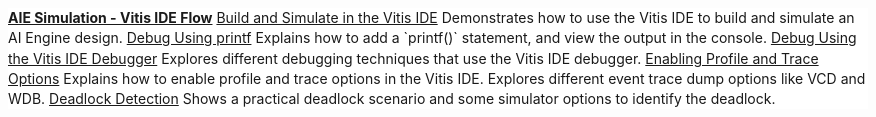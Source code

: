  <tr>
  <td align="center" colspan="2" style="bold" ><b><a href="./AIE_Simulation/README.md#AIE-Simulation-Debug-Walkthrough">AIE Simulation - Vitis IDE Flow</a></b>
</tr>

<tr>
<td>
 <a href="./AIE_Simulation/README.md#Build-and-simulate-in-the-Vitis-IDE">Build and Simulate in the Vitis IDE</a>
</td>
<td>
Demonstrates how to use the Vitis IDE to build and simulate an AI Engine design.
</td>
</tr>
	
<tr>
<td>
<a href="./AIE_Simulation/README.md#Debug-using-printf">Debug Using printf</a>
</td>
<td>
Explains how to add a `printf()` statement, and view the output in the console.
</td>
</tr>

<tr>
<td>
<a href="./AIE_Simulation/README.md#Debug-using-the-Vitis-IDE-debugger">Debug Using the Vitis IDE Debugger</a>
</td>
<td>
Explores different debugging techniques that use the Vitis IDE debugger.
</td>
</tr>

<tr>
<td>
<a href="./AIE_Simulation/README.md#Enabling-profile-and-trace-options">Enabling Profile and Trace Options</a>
</td>
<td>
Explains how to enable profile and trace options in the Vitis IDE. Explores different event trace dump options like VCD and WDB.
</td>
</tr>

<tr>
<td>
<a href="./AIE_Simulation/README.md#Deadlock-detection">Deadlock Detection</a>
</td>
<td>
Shows a practical deadlock scenario and some simulator options to identify the deadlock.
</td>
</tr>
